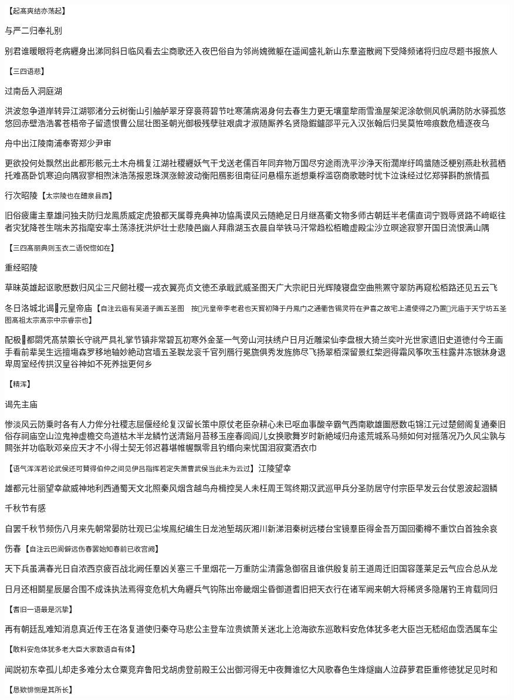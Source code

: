 【`起髙爽结亦荡起`】  

与严二归奉礼别  

别君谁暖眼将老病纒身出涕同斜日临风看去尘商歌还入夜巴俗自为邻尚媿微躯在遥闻盛礼新山东羣盗散阙下受降频诸将归应尽题书报旅人  

【`三四语悲`】  

过南岳入洞庭湖  

洪波忽争道岸转异江湖鄂渚分云树衡山引舳舻翠牙穿裛蒋碧节吐寒蒲病渴身何去春生力更无壤童犂雨雪渔屋架泥涂欹侧风帆满防防水驿孤悠悠回赤壁浩浩畧苍梧帝子留遗恨曹公屈壮图圣朝光御极残孽驻艰虞才淑随厮养名贤隐鍜鑪邵平元入汉张翰后归吴莫恠啼痕数危樯逐夜乌  

舟中出江陵南浦奉寄郑少尹审  

更欲投何处飘然出此都形骸元土木舟楫复江湖社稷纒妖气干戈送老儒百年同弃物万国尽穷途雨洗平沙浄天衔濶岸纡鸣螀随泛梗别燕赴秋菰栖托难髙卧饥寒迫向隅寂寥相喣沬浩荡报恩珠溟涨鲸波动衡阳鴈影徂南征问悬榻东逝想乗桴滥窃商歌聴时忧卞泣诛经过忆郑驿斟酌旅情孤  

行次昭陵【`太宗陵也在醴泉县西`】  

旧俗疲庸主羣雄问独夫防归龙鳯质威定虎狼都天属尊尭典神功恊禹谟风云随絶足日月继髙衢文物多师古朝廷半老儒直词宁戮辱贤路不﨑岖往者灾犹降苍生喘未苏指麾安率土荡涤抚洪炉壮士悲陵邑幽人拜鼎湖玉衣晨自举铁马汗常趋松栢瞻虚殿尘沙立暝途寂寥开国日流恨满山隅  

【`三四髙丽典则玉衣二语怳惚如在`】  

重经昭陵  

草昧英雄起讴歌厯数归风尘三尺劒社稷一戎衣翼亮贞文徳丕承戢武威圣图天广大宗祀日光辉陵寝盘空曲熊罴守翠防再窥松栢路还见五云飞  

冬日洛城北谒元皇帝庙【`自注云庙有吴道子画五圣图　按元皇帝李老君也天寳初降于丹鳯门之通衢告锡灵符在尹喜之故宅上遣使得之乃置元庙于天宁坊五圣图髙祖太宗髙宗中宗睿宗也`】  

配极都閟凭髙禁籞长守祧严具礼掌节镇非常碧瓦初寒外金茎一气旁山河扶绣户日月近雕梁仙李盘根大猗兰奕叶光世家遗旧史道徳付今王画手看前辈吴生远擅塲森罗移地轴妙絶动宫墙五圣聫龙衮千官列鴈行冕旒俱秀发旌斾尽飞扬翠栢深留景红棃迥得霜风筝吹玉柱露井冻银牀身退卑周室经传拱汉皇谷神如不死养拙更何乡  

【`精浑`】  

谒先主庙  

惨淡风云防乗时各有人力侔分社稷志屈偃经纶复汉留长策中原仗老臣杂耕心未已呕血事酸辛霸气西南歇雄圗厯数屯锦江元过楚劒阁复通秦旧俗存祠庙空山泣鬼神虚檐交鸟道枯木半龙鳞竹送清谿月苔移玉座春闾阎儿女换歌舞岁时新絶域归舟逺荒城系马频如何对揺落况乃久风尘孰与闗张并功临耿邓亲应天才不小得士契无邻迟暮堪帷幄飘零且钓缗向来忧国泪寂寞洒衣巾  

【`语气浑浑若论武侯还可賛得伯仲之间见伊吕指挥若定失萧曹武侯当此未为云过`】江陵望幸  

雄都元壮丽望幸歘威神地利西通蜀天文北照秦风烟含越鸟舟楫控吴人未枉周王驾终期汉武巡甲兵分圣防居守付宗臣早发云台仗恩波起涸鳞  

千秋节有感  

自罢千秋节频伤八月来先朝常晏防壮观已尘埃鳯纪编生日龙池堑刼灰湘川新涕泪秦树远楼台宝镜羣臣得金吾万国回衢樽不重饮白首独余哀  

伤春【`自注云巴阆僻远伤春罢始知春前已收宫阙`】  

天下兵虽满春光日自浓西京疲百战北阙任羣凶关塞三千里烟花一万重防尘清露急御宿且谁供殷复前王道周迁旧国容蓬莱足云气应合总从龙  

日月还相鬬星辰屡合围不成诛执法焉得变危机大角纒兵气钩陈出帝畿烟尘昏御道耆旧把天衣行在诸军阙来朝大将稀贤多隐屠钓王肯载同归  

【`耆旧一语最是沉挚`】  

再有朝廷乱难知消息真近传王在洛复道使归秦夺马悲公主登车泣贵嫔萧关迷北上沧海欲东巡敢料安危体犹多老大臣岂无嵇绍血霑洒属车尘  

【`敢料安危体犹多老大臣大家数语自有体`】  

闻説初东幸孤儿却走多难分太仓粟竞弃鲁阳戈胡虏登前殿王公出御河得无中夜舞谁忆大风歌春色生烽燧幽人泣薜萝君臣重修徳犹足见时和  

【`恳欵悱恻是其所长`】  
